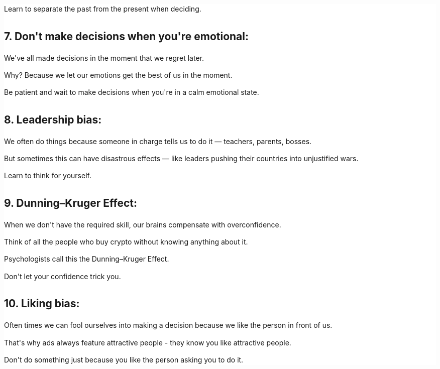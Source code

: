 Learn to separate the past from the present when deciding.

## 7. Don't make decisions when you're emotional:

We've all made decisions in the moment that we regret later.

Why? Because we let our emotions get the best of us in the moment.

Be patient and wait to make decisions when  you're in a calm emotional state.

## 8. Leadership bias:

We often do things because someone in charge tells us to do it ― teachers, parents, bosses.

But sometimes this can have disastrous effects ― like leaders pushing their countries into unjustified wars.

Learn to think for yourself.

## 9. Dunning–Kruger Effect:

When we don't have the required skill, our brains compensate with overconfidence.

Think of all the people who buy crypto without knowing anything about it.

Psychologists call this the Dunning–Kruger Effect.

Don't let your confidence trick you.

## 10. Liking bias:

Often times we can fool ourselves into making a decision because we like the person in front of us.

That's why ads always feature attractive people - they know you like attractive people.

Don't do something just because you like the person asking you to do it.
